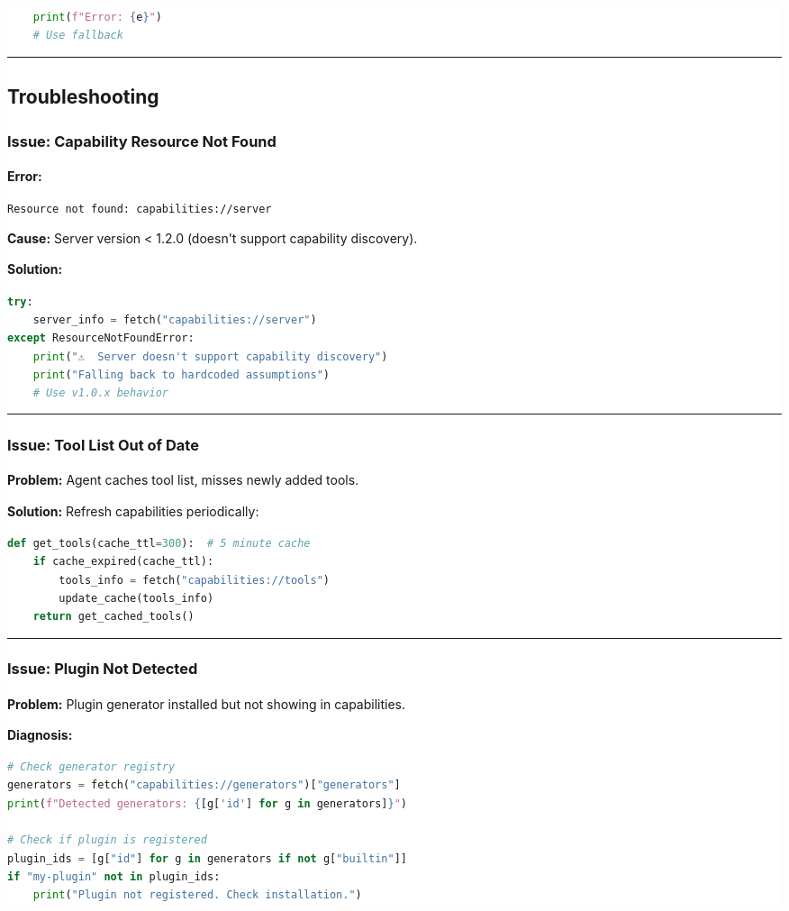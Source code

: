```python
    print(f"Error: {e}")
    # Use fallback
```

---

## Troubleshooting

### Issue: Capability Resource Not Found

**Error:**
```
Resource not found: capabilities://server
```

**Cause:** Server version < 1.2.0 (doesn't support capability discovery).

**Solution:**
```python
try:
    server_info = fetch("capabilities://server")
except ResourceNotFoundError:
    print("⚠️  Server doesn't support capability discovery")
    print("Falling back to hardcoded assumptions")
    # Use v1.0.x behavior
```

---

### Issue: Tool List Out of Date

**Problem:** Agent caches tool list, misses newly added tools.

**Solution:** Refresh capabilities periodically:
```python
def get_tools(cache_ttl=300):  # 5 minute cache
    if cache_expired(cache_ttl):
        tools_info = fetch("capabilities://tools")
        update_cache(tools_info)
    return get_cached_tools()
```

---

### Issue: Plugin Not Detected

**Problem:** Plugin generator installed but not showing in capabilities.

**Diagnosis:**
```python
# Check generator registry
generators = fetch("capabilities://generators")["generators"]
print(f"Detected generators: {[g['id'] for g in generators]}")

# Check if plugin is registered
plugin_ids = [g["id"] for g in generators if not g["builtin"]]
if "my-plugin" not in plugin_ids:
    print("Plugin not registered. Check installation.")
```
